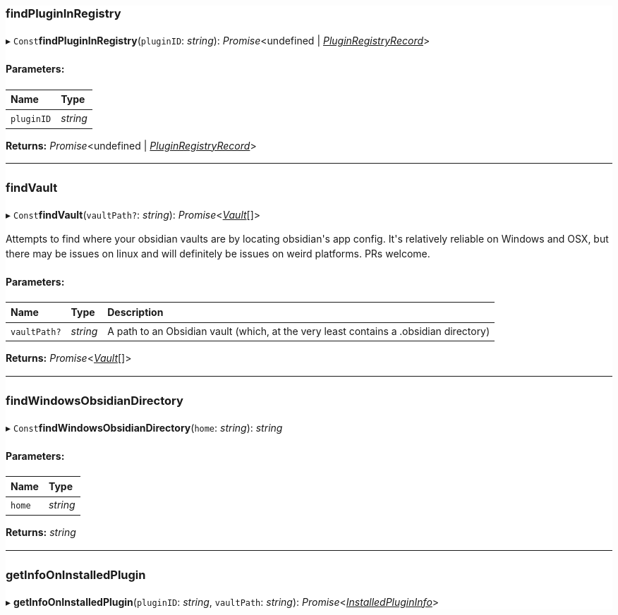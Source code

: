 ### findPluginInRegistry

▸ `Const`**findPluginInRegistry**(`pluginID`: *string*): *Promise*<undefined \| [*PluginRegistryRecord*](../interfaces/plugin_registry.pluginregistryrecord.md)\>

#### Parameters:

Name | Type |
:------ | :------ |
`pluginID` | *string* |

**Returns:** *Promise*<undefined \| [*PluginRegistryRecord*](../interfaces/plugin_registry.pluginregistryrecord.md)\>

___

### findVault

▸ `Const`**findVault**(`vaultPath?`: *string*): *Promise*<[*Vault*](../interfaces/vault.vault-1.md)[]\>

Attempts to find where your obsidian vaults are by locating obsidian's app config. It's relatively reliable
on Windows and OSX, but there may be issues on linux and will definitely be issues on weird platforms.
PRs welcome.

#### Parameters:

Name | Type | Description |
:------ | :------ | :------ |
`vaultPath?` | *string* | A path to an Obsidian vault (which, at the very least contains a .obsidian directory)    |

**Returns:** *Promise*<[*Vault*](../interfaces/vault.vault-1.md)[]\>

___

### findWindowsObsidianDirectory

▸ `Const`**findWindowsObsidianDirectory**(`home`: *string*): *string*

#### Parameters:

Name | Type |
:------ | :------ |
`home` | *string* |

**Returns:** *string*

___

### getInfoOnInstalledPlugin

▸ **getInfoOnInstalledPlugin**(`pluginID`: *string*, `vaultPath`: *string*): *Promise*<[*InstalledPluginInfo*](../interfaces/plugin_local.installedplugininfo.md)\>
